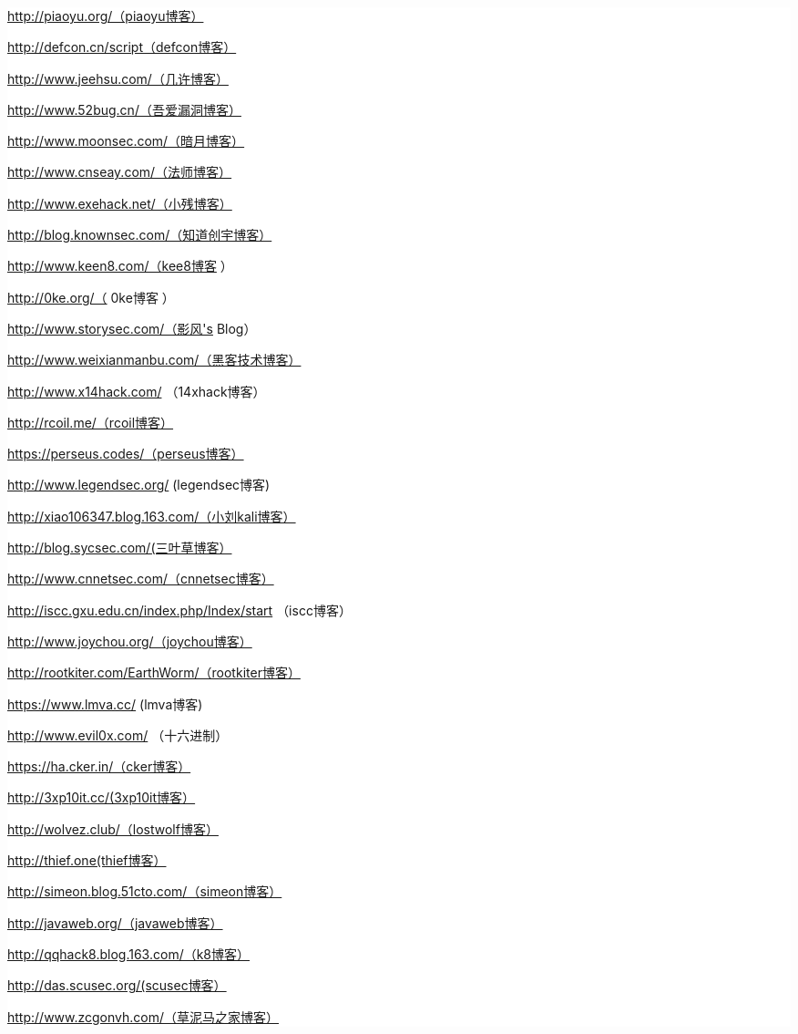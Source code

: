 http://piaoyu.org/（piaoyu博客）

http://defcon.cn/script（defcon博客）

http://www.jeehsu.com/（几许博客）

http://www.52bug.cn/（吾爱漏洞博客）

http://www.moonsec.com/（暗月博客）

http://www.cnseay.com/（法师博客）

http://www.exehack.net/（小残博客）

http://blog.knownsec.com/（知道创宇博客）

http://www.keen8.com/（kee8博客    ）

http://0ke.org/（ 0ke博客 ）

http://www.storysec.com/（影风's Blog）

http://www.weixianmanbu.com/（黑客技术博客）

http://www.x14hack.com/ （14xhack博客）

http://rcoil.me/（rcoil博客）

https://perseus.codes/（perseus博客）

http://www.legendsec.org/ (legendsec博客)

http://xiao106347.blog.163.com/（小刘kali博客）

http://blog.sycsec.com/(三叶草博客）

http://www.cnnetsec.com/（cnnetsec博客）

http://iscc.gxu.edu.cn/index.php/Index/start （iscc博客）

http://www.joychou.org/（joychou博客）

http://rootkiter.com/EarthWorm/（rootkiter博客）

https://www.lmva.cc/  (lmva博客)

http://www.evil0x.com/ （十六进制）

https://ha.cker.in/（cker博客）

http://3xp10it.cc/(3xp10it博客）

http://wolvez.club/（lostwolf博客）

http://thief.one(thief博客）

http://simeon.blog.51cto.com/（simeon博客）

http://javaweb.org/（javaweb博客）

http://qqhack8.blog.163.com/（k8博客）

http://das.scusec.org/(scusec博客）

http://www.zcgonvh.com/（草泥马之家博客）
